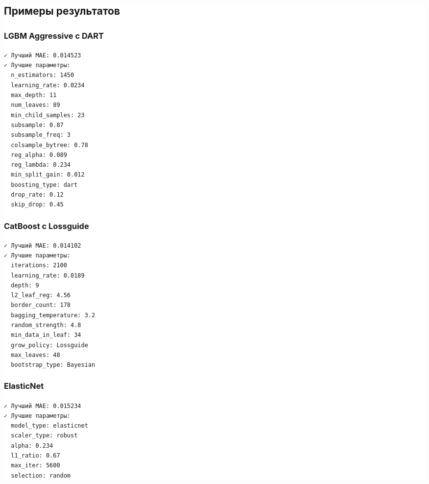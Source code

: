 ## Примеры результатов

### LGBM Aggressive с DART
```
✓ Лучший MAE: 0.014523
✓ Лучшие параметры:
  n_estimators: 1450
  learning_rate: 0.0234
  max_depth: 11
  num_leaves: 89
  min_child_samples: 23
  subsample: 0.87
  subsample_freq: 3
  colsample_bytree: 0.78
  reg_alpha: 0.089
  reg_lambda: 0.234
  min_split_gain: 0.012
  boosting_type: dart
  drop_rate: 0.12
  skip_drop: 0.45
```

### CatBoost с Lossguide
```
✓ Лучший MAE: 0.014102
✓ Лучшие параметры:
  iterations: 2100
  learning_rate: 0.0189
  depth: 9
  l2_leaf_reg: 4.56
  border_count: 178
  bagging_temperature: 3.2
  random_strength: 4.8
  min_data_in_leaf: 34
  grow_policy: Lossguide
  max_leaves: 48
  bootstrap_type: Bayesian
```

### ElasticNet
```
✓ Лучший MAE: 0.015234
✓ Лучшие параметры:
  model_type: elasticnet
  scaler_type: robust
  alpha: 0.234
  l1_ratio: 0.67
  max_iter: 5600
  selection: random
```
